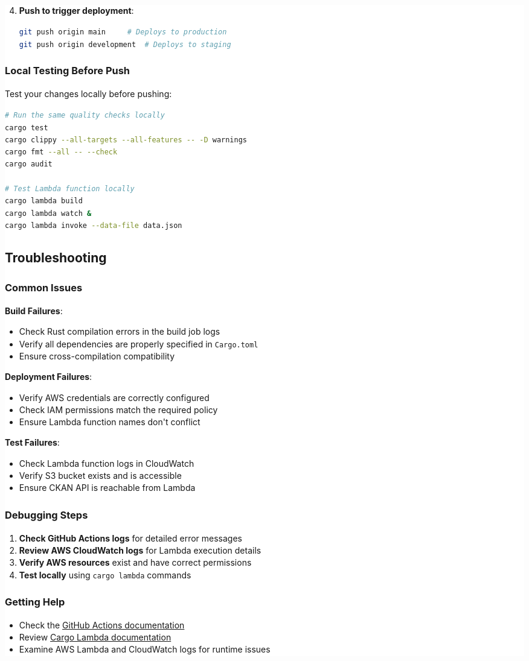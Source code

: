 4. **Push to trigger deployment**:
   ```bash
   git push origin main     # Deploys to production
   git push origin development  # Deploys to staging
   ```

### Local Testing Before Push

Test your changes locally before pushing:

```bash
# Run the same quality checks locally
cargo test
cargo clippy --all-targets --all-features -- -D warnings
cargo fmt --all -- --check
cargo audit

# Test Lambda function locally
cargo lambda build
cargo lambda watch &
cargo lambda invoke --data-file data.json
```

## Troubleshooting

### Common Issues

**Build Failures**:

- Check Rust compilation errors in the build job logs
- Verify all dependencies are properly specified in `Cargo.toml`
- Ensure cross-compilation compatibility

**Deployment Failures**:

- Verify AWS credentials are correctly configured
- Check IAM permissions match the required policy
- Ensure Lambda function names don't conflict

**Test Failures**:

- Check Lambda function logs in CloudWatch
- Verify S3 bucket exists and is accessible
- Ensure CKAN API is reachable from Lambda

### Debugging Steps

1. **Check GitHub Actions logs** for detailed error messages
2. **Review AWS CloudWatch logs** for Lambda execution details
3. **Verify AWS resources** exist and have correct permissions
4. **Test locally** using `cargo lambda` commands

### Getting Help

- Check the [GitHub Actions documentation](https://docs.github.com/en/actions)
- Review [Cargo Lambda documentation](https://www.cargo-lambda.info/)
- Examine AWS Lambda and CloudWatch logs for runtime issues
